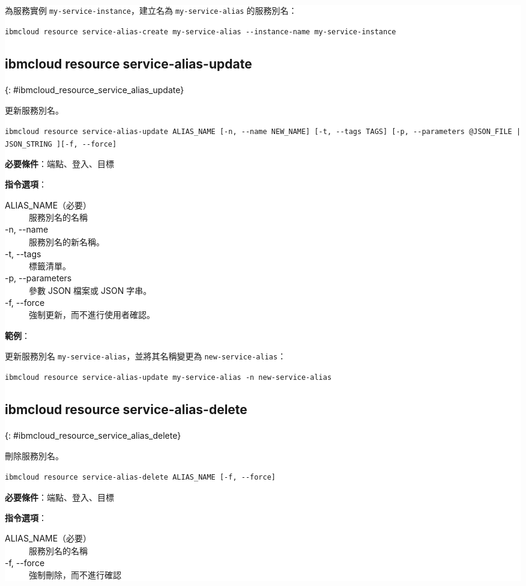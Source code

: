 為服務實例 `my-service-instance`，建立名為 `my-service-alias` 的服務別名：
```
ibmcloud resource service-alias-create my-service-alias --instance-name my-service-instance
```

## ibmcloud resource service-alias-update
{: #ibmcloud_resource_service_alias_update}

更新服務別名。
```
ibmcloud resource service-alias-update ALIAS_NAME [-n, --name NEW_NAME] [-t, --tags TAGS] [-p, --parameters @JSON_FILE | JSON_STRING ][-f, --force]
```

<strong>必要條件</strong>：端點、登入、目標

<strong>指令選項</strong>：
<dl>
  <dt>ALIAS_NAME（必要）</dt>
  <dd>服務別名的名稱</dd>
  <dt>-n, --name</dt>
  <dd>服務別名的新名稱。</dd>
  <dt>-t, --tags</dt>
  <dd>標籤清單。</dd>
  <dt>-p, --parameters</dt>
  <dd>參數 JSON 檔案或 JSON 字串。</dd>
  <dt>-f, --force</dt>
  <dd>強制更新，而不進行使用者確認。</dd>
</dl>

<strong>範例</strong>：

更新服務別名 `my-service-alias`，並將其名稱變更為 `new-service-alias`：
```
ibmcloud resource service-alias-update my-service-alias -n new-service-alias
```

## ibmcloud resource service-alias-delete
{: #ibmcloud_resource_service_alias_delete}

刪除服務別名。
```
ibmcloud resource service-alias-delete ALIAS_NAME [-f, --force]
```

<strong>必要條件</strong>：端點、登入、目標

<strong>指令選項</strong>：
<dl>
  <dt>ALIAS_NAME（必要）</dt>
  <dd>服務別名的名稱</dd>
  <dt>-f, --force</dt>
  <dd>強制刪除，而不進行確認</dd>
</dl>
